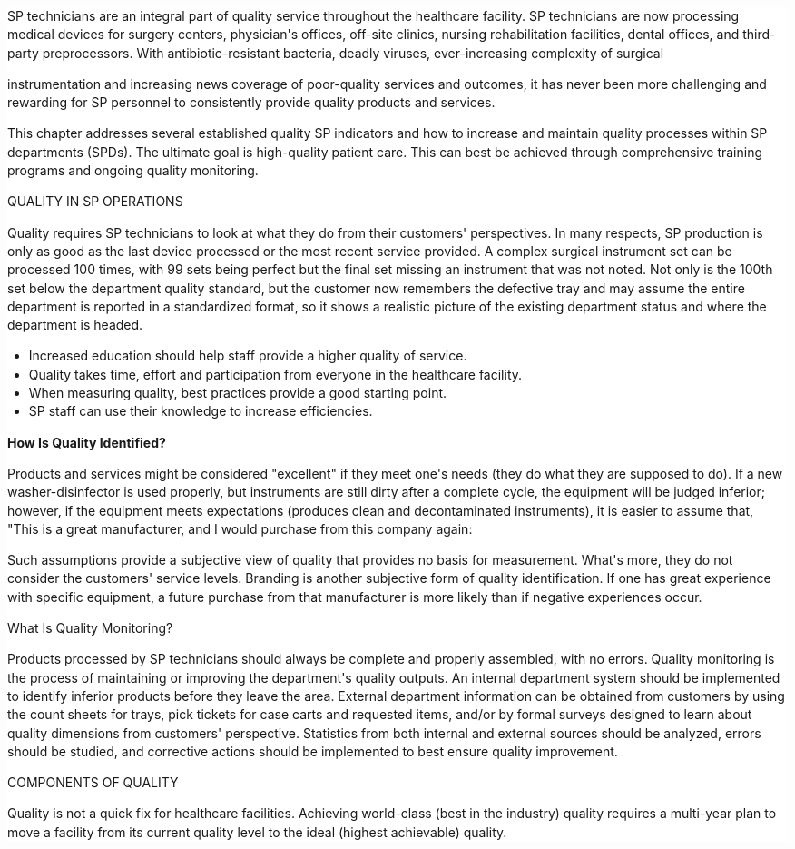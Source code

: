SP technicians are an integral part of quality service throughout the healthcare facility. SP technicians are now processing medical devices for surgery centers, physician's offices, off-site clinics, nursing rehabilitation facilities, dental offices, and third-party preprocessors. With antibiotic-resistant bacteria, deadly viruses, ever-increasing complexity of surgical

instrumentation and increasing news coverage of poor-quality services and outcomes, it has never been more challenging and rewarding for SP personnel to consistently provide quality products and services.

This chapter addresses several established quality SP indicators and how to increase and maintain quality processes within SP departments (SPDs). The ultimate goal is high-quality patient care. This can best be achieved through comprehensive training programs and ongoing quality monitoring.

QUALITY IN SP OPERATIONS

Quality requires SP technicians to look at what they do from their customers' perspectives. In many respects, SP production is only as good as the last device processed or the most recent service provided. A complex surgical instrument set can be processed 100 times, with 99 sets being perfect but the final set missing an instrument that was not noted. Not only is the 100th set below the department quality standard, but the customer now remembers the defective tray and may assume the entire department is reported in a standardized format, so it shows a realistic picture of the existing department status and where the department is headed.

-   Increased education should help staff provide a higher quality of service.
-   Quality takes time, effort and participation from everyone in the healthcare facility.
-   When measuring quality, best practices provide a good starting point.
-   SP staff can use their knowledge to increase efficiencies.

**How Is Quality Identified?**

Products and services might be considered "excellent" if they meet one's needs (they do what they are supposed to do). If a new washer-disinfector is used properly, but instruments are still dirty after a complete cycle, the equipment will be judged inferior; however, if the equipment meets expectations (produces clean and decontaminated instruments), it is easier to assume that, "This is a great manufacturer, and I would purchase from this company again:

Such assumptions provide a subjective view of quality that provides no basis for measurement. What's more, they do not consider the customers' service levels. Branding is another subjective form of quality identification. If one has great experience with specific equipment, a future purchase from that manufacturer is more likely than if negative experiences occur.

What Is Quality Monitoring?

Products processed by SP technicians should always be complete and properly assembled, with no errors. Quality monitoring is the process of maintaining or improving the department's quality outputs. An internal department system should be implemented to identify inferior products before they leave the area. External department information can be obtained from customers by using the count sheets for trays, pick tickets for case carts and requested items, and/or by formal surveys designed to learn about quality dimensions from customers' perspective. Statistics from both internal and external sources should be analyzed, errors should be studied, and corrective actions should be implemented to best ensure quality improvement.

COMPONENTS OF QUALITY

Quality is not a quick fix for healthcare facilities. Achieving world-class (best in the industry) quality requires a multi-year plan to move a facility from its current quality level to the ideal (highest achievable) quality.

